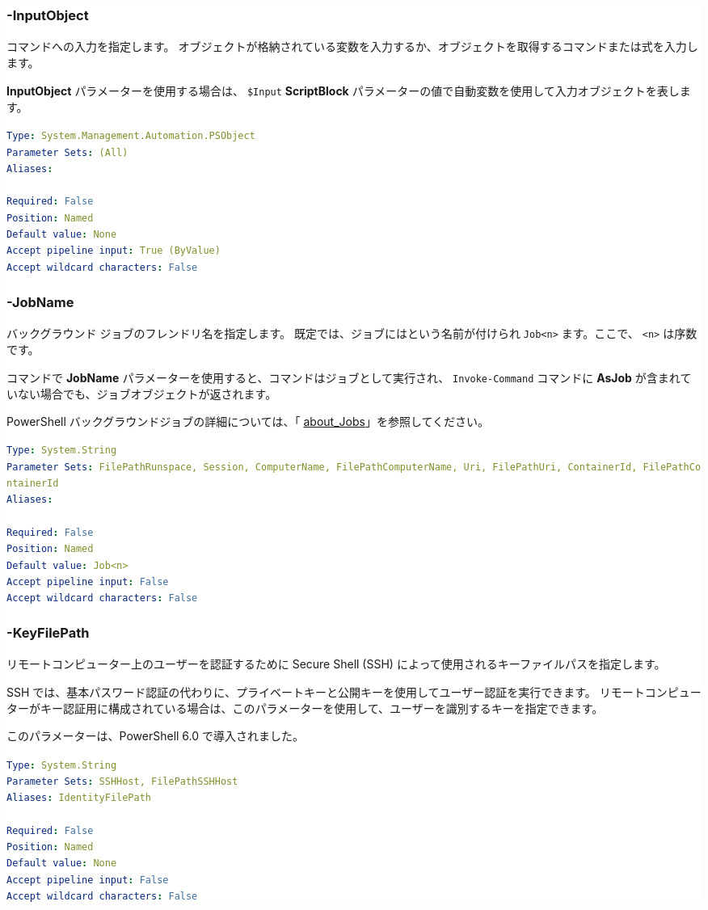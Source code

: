### -InputObject

コマンドへの入力を指定します。 オブジェクトが格納されている変数を入力するか、オブジェクトを取得するコマンドまたは式を入力します。

**InputObject** パラメーターを使用する場合は、 `$Input` **ScriptBlock** パラメーターの値で自動変数を使用して入力オブジェクトを表します。

```yaml
Type: System.Management.Automation.PSObject
Parameter Sets: (All)
Aliases:

Required: False
Position: Named
Default value: None
Accept pipeline input: True (ByValue)
Accept wildcard characters: False
```

### -JobName

バックグラウンド ジョブのフレンドリ名を指定します。 既定では、ジョブにはという名前が付けられ `Job<n>` ます。ここで、 `<n>` は序数です。

コマンドで **JobName** パラメーターを使用すると、コマンドはジョブとして実行され、 `Invoke-Command` コマンドに **AsJob** が含まれていない場合でも、ジョブオブジェクトが返されます。

PowerShell バックグラウンドジョブの詳細については、「 [about_Jobs](./About/about_Jobs.md)」を参照してください。

```yaml
Type: System.String
Parameter Sets: FilePathRunspace, Session, ComputerName, FilePathComputerName, Uri, FilePathUri, ContainerId, FilePathContainerId
Aliases:

Required: False
Position: Named
Default value: Job<n>
Accept pipeline input: False
Accept wildcard characters: False
```

### -KeyFilePath

リモートコンピューター上のユーザーを認証するために Secure Shell (SSH) によって使用されるキーファイルパスを指定します。

SSH では、基本パスワード認証の代わりに、プライベートキーと公開キーを使用してユーザー認証を実行できます。 リモートコンピューターがキー認証用に構成されている場合は、このパラメーターを使用して、ユーザーを識別するキーを指定できます。

このパラメーターは、PowerShell 6.0 で導入されました。

```yaml
Type: System.String
Parameter Sets: SSHHost, FilePathSSHHost
Aliases: IdentityFilePath

Required: False
Position: Named
Default value: None
Accept pipeline input: False
Accept wildcard characters: False
```

